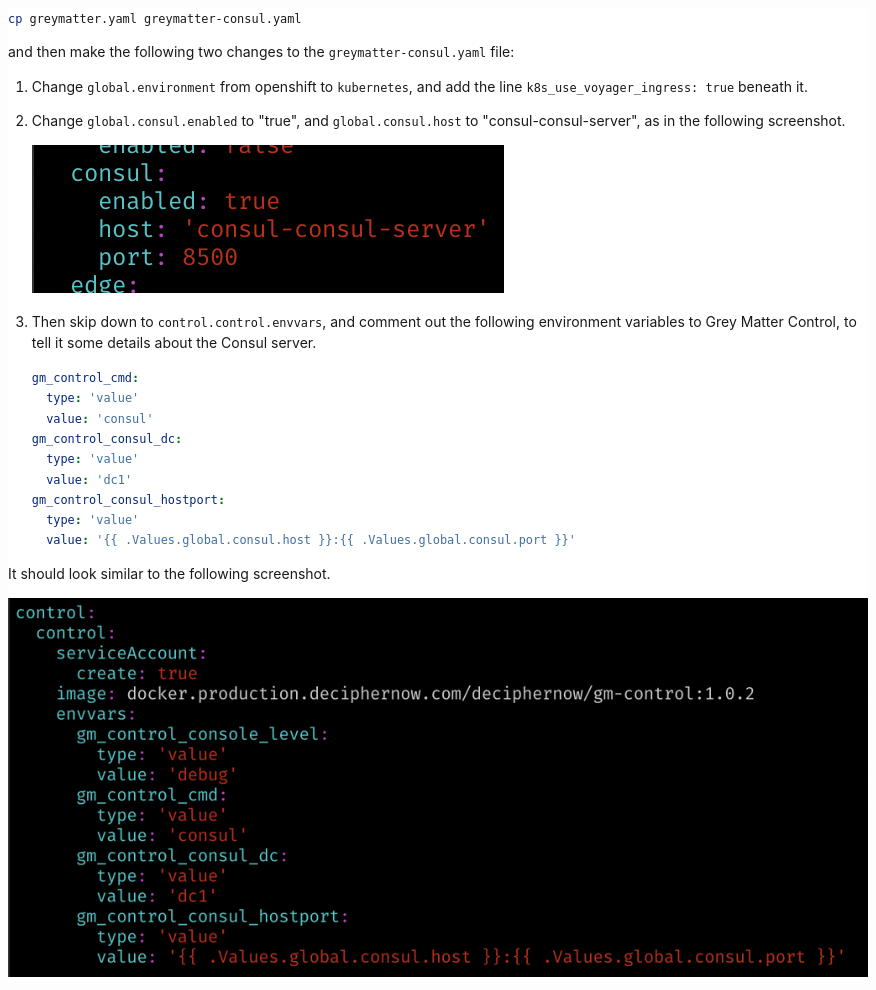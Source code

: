 ```bash
cp greymatter.yaml greymatter-consul.yaml
```

and then make the following two changes to the `greymatter-consul.yaml` file:

1. Change `global.environment` from openshift to `kubernetes`, and add the line `k8s_use_voyager_ingress: true` beneath it.
  
2. Change `global.consul.enabled` to "true", and `global.consul.host` to "consul-consul-server", as in the following screenshot.

    ![greymatter-consul.yaml edits](./1573585132908.png)

3. Then skip down to `control.control.envvars`, and comment out the following environment variables to Grey Matter Control, to tell it some details about the Consul server.

    ```yaml
    gm_control_cmd:
      type: 'value'
      value: 'consul'
    gm_control_consul_dc:
      type: 'value'
      value: 'dc1'
    gm_control_consul_hostport:
      type: 'value'
      value: '{{ .Values.global.consul.host }}:{{ .Values.global.consul.port }}'
    ```

It should look similar to the following screenshot.

![Control edits](./1573585296198.png)
